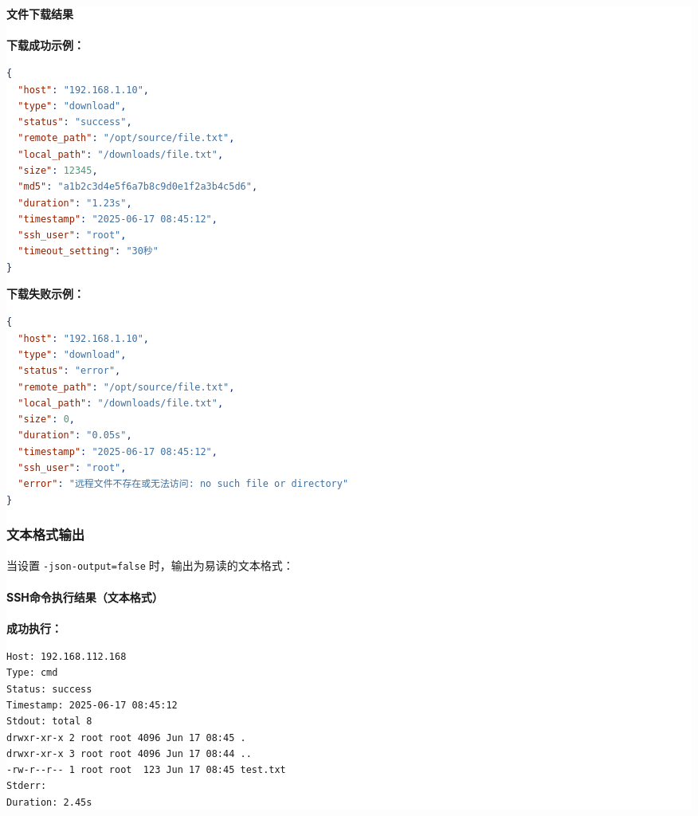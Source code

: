 #### 文件下载结果

**下载成功示例：**
```json
{
  "host": "192.168.1.10",
  "type": "download",
  "status": "success",
  "remote_path": "/opt/source/file.txt",
  "local_path": "/downloads/file.txt",
  "size": 12345,
  "md5": "a1b2c3d4e5f6a7b8c9d0e1f2a3b4c5d6",
  "duration": "1.23s",
  "timestamp": "2025-06-17 08:45:12",
  "ssh_user": "root",
  "timeout_setting": "30秒"
}
```

**下载失败示例：**
```json
{
  "host": "192.168.1.10",
  "type": "download",
  "status": "error",
  "remote_path": "/opt/source/file.txt",
  "local_path": "/downloads/file.txt",
  "size": 0,
  "duration": "0.05s",
  "timestamp": "2025-06-17 08:45:12",
  "ssh_user": "root",
  "error": "远程文件不存在或无法访问: no such file or directory"
}
```

### 文本格式输出

当设置 `-json-output=false` 时，输出为易读的文本格式：

#### SSH命令执行结果（文本格式）

**成功执行：**
```
Host: 192.168.112.168
Type: cmd
Status: success
Timestamp: 2025-06-17 08:45:12
Stdout: total 8
drwxr-xr-x 2 root root 4096 Jun 17 08:45 .
drwxr-xr-x 3 root root 4096 Jun 17 08:44 ..
-rw-r--r-- 1 root root  123 Jun 17 08:45 test.txt
Stderr: 
Duration: 2.45s
```
